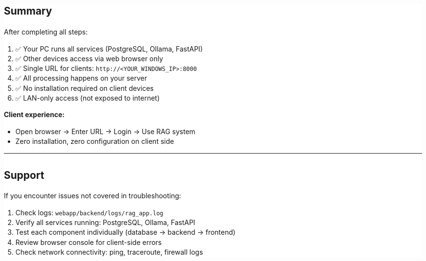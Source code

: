 ## Summary

After completing all steps:
1. ✅ Your PC runs all services (PostgreSQL, Ollama, FastAPI)
2. ✅ Other devices access via web browser only
3. ✅ Single URL for clients: `http://<YOUR_WINDOWS_IP>:8000`
4. ✅ All processing happens on your server
5. ✅ No installation required on client devices
6. ✅ LAN-only access (not exposed to internet)

**Client experience:**
- Open browser → Enter URL → Login → Use RAG system
- Zero installation, zero configuration on client side

---

## Support

If you encounter issues not covered in troubleshooting:
1. Check logs: `webapp/backend/logs/rag_app.log`
2. Verify all services running: PostgreSQL, Ollama, FastAPI
3. Test each component individually (database → backend → frontend)
4. Review browser console for client-side errors
5. Check network connectivity: ping, traceroute, firewall logs
